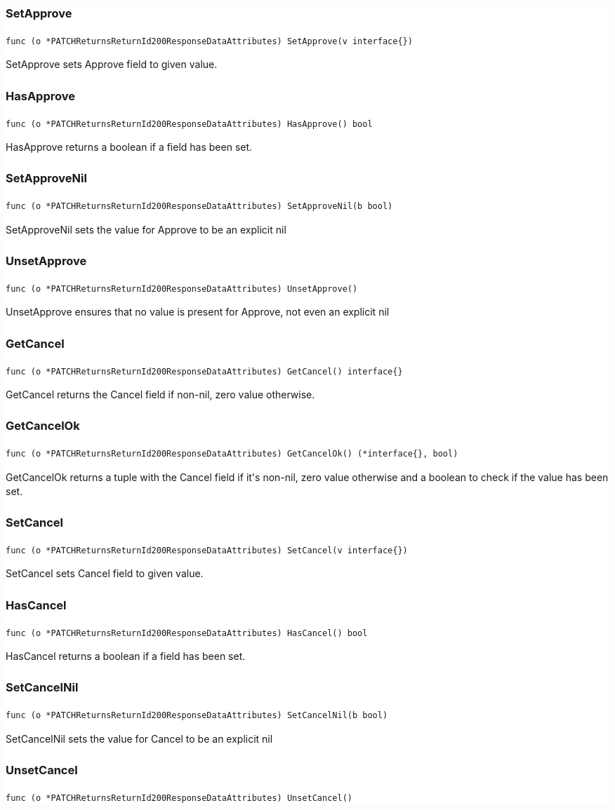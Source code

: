 ### SetApprove

`func (o *PATCHReturnsReturnId200ResponseDataAttributes) SetApprove(v interface{})`

SetApprove sets Approve field to given value.

### HasApprove

`func (o *PATCHReturnsReturnId200ResponseDataAttributes) HasApprove() bool`

HasApprove returns a boolean if a field has been set.

### SetApproveNil

`func (o *PATCHReturnsReturnId200ResponseDataAttributes) SetApproveNil(b bool)`

 SetApproveNil sets the value for Approve to be an explicit nil

### UnsetApprove
`func (o *PATCHReturnsReturnId200ResponseDataAttributes) UnsetApprove()`

UnsetApprove ensures that no value is present for Approve, not even an explicit nil
### GetCancel

`func (o *PATCHReturnsReturnId200ResponseDataAttributes) GetCancel() interface{}`

GetCancel returns the Cancel field if non-nil, zero value otherwise.

### GetCancelOk

`func (o *PATCHReturnsReturnId200ResponseDataAttributes) GetCancelOk() (*interface{}, bool)`

GetCancelOk returns a tuple with the Cancel field if it's non-nil, zero value otherwise
and a boolean to check if the value has been set.

### SetCancel

`func (o *PATCHReturnsReturnId200ResponseDataAttributes) SetCancel(v interface{})`

SetCancel sets Cancel field to given value.

### HasCancel

`func (o *PATCHReturnsReturnId200ResponseDataAttributes) HasCancel() bool`

HasCancel returns a boolean if a field has been set.

### SetCancelNil

`func (o *PATCHReturnsReturnId200ResponseDataAttributes) SetCancelNil(b bool)`

 SetCancelNil sets the value for Cancel to be an explicit nil

### UnsetCancel
`func (o *PATCHReturnsReturnId200ResponseDataAttributes) UnsetCancel()`
